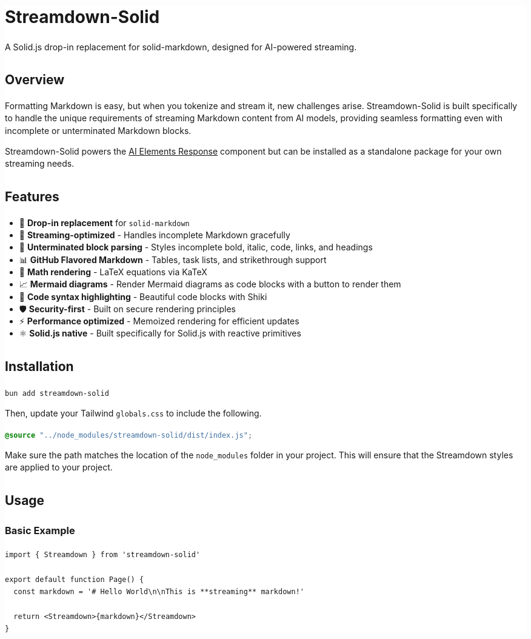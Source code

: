 # Streamdown-Solid

A Solid.js drop-in replacement for solid-markdown, designed for AI-powered streaming.



## Overview

Formatting Markdown is easy, but when you tokenize and stream it, new challenges arise. Streamdown-Solid is built specifically to handle the unique requirements of streaming Markdown content from AI models, providing seamless formatting even with incomplete or unterminated Markdown blocks.

Streamdown-Solid powers the [AI Elements Response](https://ai-sdk.dev/elements/components/response) component but can be installed as a standalone package for your own streaming needs.

## Features

- 🚀 **Drop-in replacement** for `solid-markdown`
- 🔄 **Streaming-optimized** - Handles incomplete Markdown gracefully
- 🎨 **Unterminated block parsing** - Styles incomplete bold, italic, code, links, and headings
- 📊 **GitHub Flavored Markdown** - Tables, task lists, and strikethrough support
- 🔢 **Math rendering** - LaTeX equations via KaTeX
- 📈 **Mermaid diagrams** - Render Mermaid diagrams as code blocks with a button to render them
- 🎯 **Code syntax highlighting** - Beautiful code blocks with Shiki
- 🛡️ **Security-first** - Built on secure rendering principles
- ⚡ **Performance optimized** - Memoized rendering for efficient updates
- ⚛️ **Solid.js native** - Built specifically for Solid.js with reactive primitives

## Installation

```bash
bun add streamdown-solid
```

Then, update your Tailwind `globals.css` to include the following.

```css
@source "../node_modules/streamdown-solid/dist/index.js";
```

Make sure the path matches the location of the `node_modules` folder in your project. This will ensure that the Streamdown styles are applied to your project.

## Usage

### Basic Example

```tsx
import { Streamdown } from 'streamdown-solid'

export default function Page() {
  const markdown = '# Hello World\n\nThis is **streaming** markdown!'

  return <Streamdown>{markdown}</Streamdown>
}
```
